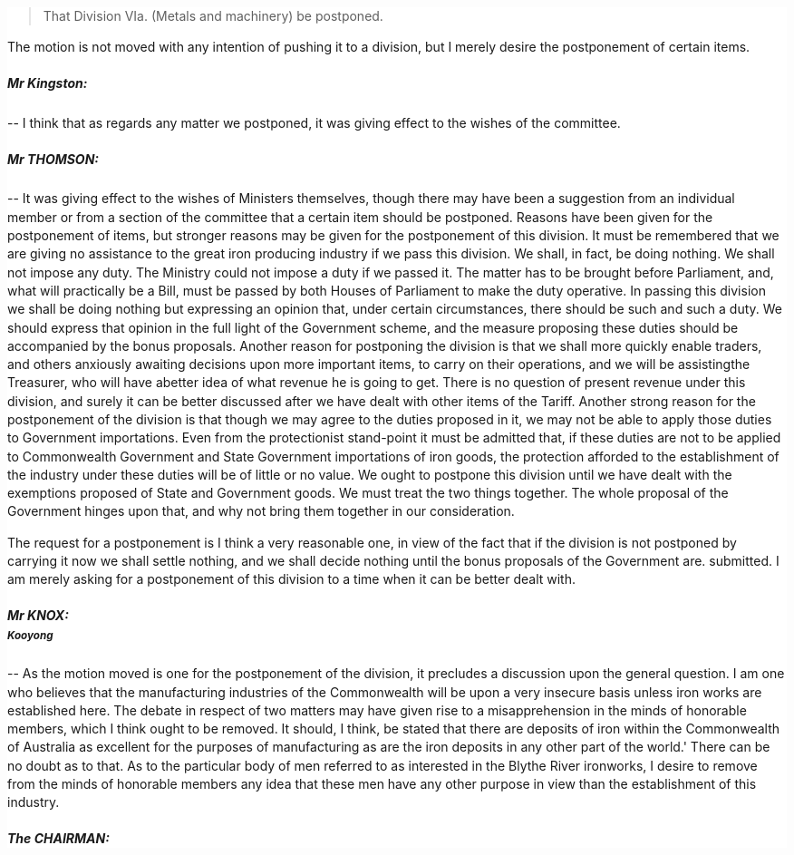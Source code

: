   >That Division VIa. (Metals and machinery) be postponed. 

The motion is not moved with any intention of pushing it to a division, but I merely desire the postponement of certain items. 

##### Mr Kingston:

-- I think that as regards any matter we postponed, it was giving effect to the wishes of the committee. 

##### Mr THOMSON:

-- It was giving effect to the wishes of Ministers themselves, though there may have been a suggestion from an individual member or from a section of the committee that a certain item should be postponed. Reasons have been given for the postponement of items, but stronger reasons may be given for the postponement of this division. It must be remembered that we are giving no assistance to the great iron producing industry if we pass this division. We shall, in fact, be doing nothing. We shall not impose any duty. The Ministry could not impose a duty if we passed it. The matter has to be brought before Parliament, and, what will practically be a Bill, must be passed by both Houses of Parliament to make the duty operative. In passing this division we shall be doing nothing but expressing an opinion that, under certain circumstances, there should be such and such a duty. We should express that opinion in the full light of the Government scheme, and the measure proposing these duties should be accompanied by the bonus proposals. Another reason for postponing the division is that we shall more quickly enable traders, and others anxiously awaiting decisions upon more important items, to carry on their operations, and we will be assistingthe Treasurer, who will have abetter idea of what revenue he is going to get. There is no question of present revenue under this division, and surely it can be better discussed after we have dealt with other items of the Tariff. Another strong reason for the postponement of the division is that though we may agree to the duties proposed in it, we may not be able to apply those duties to Government importations. Even from the protectionist stand-point it must be admitted that, if these duties are not to be applied to Commonwealth Government and State Government importations of iron goods, the protection afforded to the establishment of the industry under these duties will be of little or no value. We ought to postpone this division until we have dealt with the exemptions proposed of State and Government goods. We must treat the two things together. The whole proposal of the Government hinges upon that, and why not bring them together in our consideration. 

The request for a postponement is I think a very reasonable one, in view of the fact that if the division is not postponed by carrying it now we shall settle nothing, and we shall decide nothing until the bonus proposals of the Government are. submitted. I am merely asking for a postponement of this division to a time when it can be better dealt with. 

##### Mr KNOX:<br><small class="text-muted">Kooyong</small>

-- As the motion moved is one for the postponement of the division, it precludes a discussion upon the general question. I am one who believes that the manufacturing industries of the Commonwealth will be upon a very insecure basis unless iron works are established here. The debate in respect of two matters may have given rise to a misapprehension in the minds of honorable members, which I think ought to be removed. It should, I think, be stated that there are deposits of iron within the Commonwealth of Australia as excellent for the purposes of manufacturing as are the iron deposits in any other part of the world.' There can be no doubt as to that. As to the particular body of men referred to as interested in the Blythe River ironworks, I desire to remove from the minds of honorable members any idea that these men have any other purpose in view than the establishment of this industry. 

##### The CHAIRMAN:
